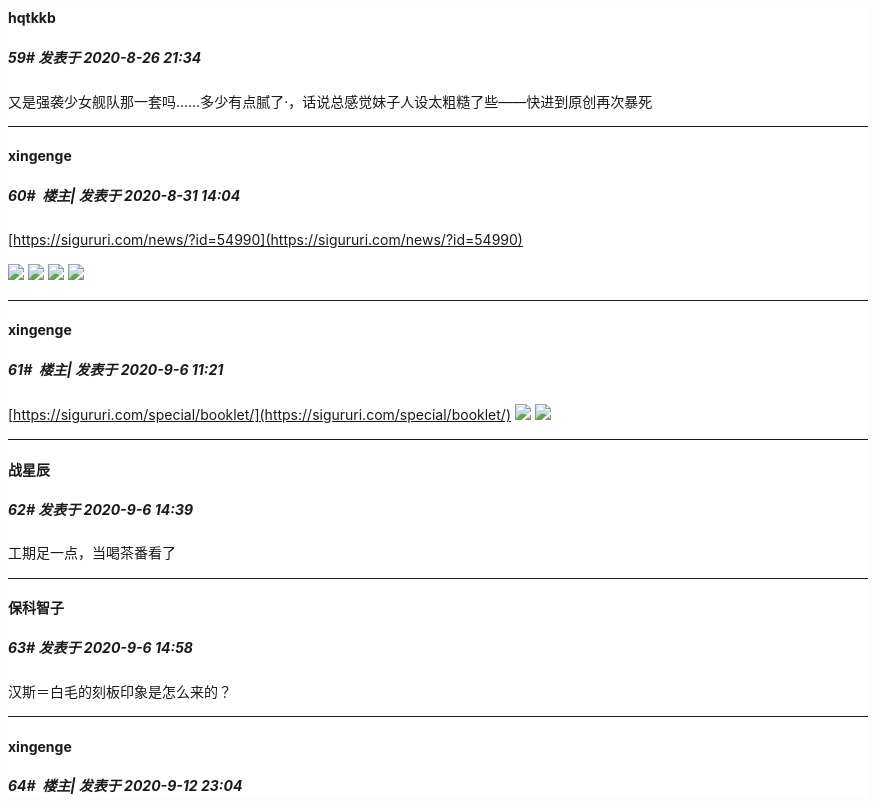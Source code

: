 ####  hqtkkb  
##### 59#       发表于 2020-8-26 21:34


又是强袭少女舰队那一套吗……多少有点腻了·，话说总感觉妹子人设太粗糙了些——快进到原创再次暴死


-----

####  xingenge  
##### 60#         楼主| 发表于 2020-8-31 14:04


[https://sigururi.com/news/?id=54990](https://sigururi.com/news/?id=54990)

<img src="https://p.sda1.dev/0/6f44770a7a2d8f1b1a796e8f90da1568/EguaGvCU0AAGUbI.jpg" referrerpolicy="no-referrer">
<img src="https://p.sda1.dev/0/54e55f2c965993e6aa850cc8d6c11ce2/sigururi_wp_pc2.jpg" referrerpolicy="no-referrer">
<img src="https://p.sda1.dev/0/f488954124944e44a19b4236b1f97e67/sigururi_wp_sp2.jpg" referrerpolicy="no-referrer">
<img src="https://p.sda1.dev/0/30d0443210040e778c2493e1da45df72/w712.jpg" referrerpolicy="no-referrer">


-----

####  xingenge  
##### 61#         楼主| 发表于 2020-9-6 11:21


[https://sigururi.com/special/booklet/](https://sigururi.com/special/booklet/)
<img src="https://p.sda1.dev/0/1fad6f34241e35c1a265d35707d7c56e/a1.png" referrerpolicy="no-referrer">
<img src="https://p.sda1.dev/0/3481f6c67370c19e88b6e7f116e6ff32/b1.png" referrerpolicy="no-referrer">


-----

####  战星辰  
##### 62#       发表于 2020-9-6 14:39


工期足一点，当喝茶番看了


-----

####  保科智子  
##### 63#       发表于 2020-9-6 14:58


汉斯＝白毛的刻板印象是怎么来的？


-----

####  xingenge  
##### 64#         楼主| 发表于 2020-9-12 23:04
